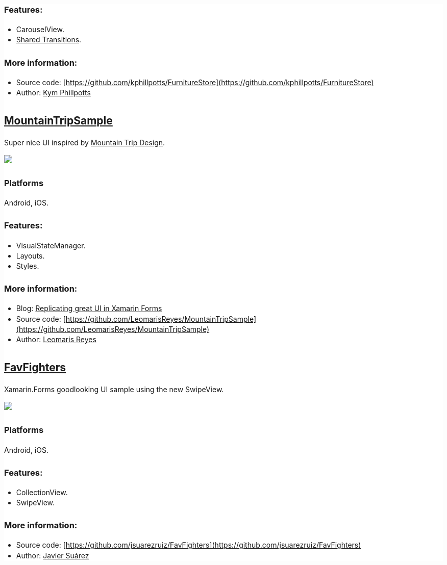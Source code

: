 ### Features:
* CarouselView.
* [Shared Transitions](https://github.com/GiampaoloGabba/Xamarin.Plugin.SharedTransitions).

### More information:
- Source code: [https://github.com/kphillpotts/FurnitureStore](https://github.com/kphillpotts/FurnitureStore)
- Author: [Kym Phillpotts](https://twitter.com/kphillpotts)

## [MountainTripSample](https://github.com/LeomarisReyes/MountainTripSample)

 Super nice UI inspired by [Mountain Trip Design](https://dribbble.com/shots/8142497-Mountain-trip-time-iOS-app-design).

<img src="images/mountaintripsample.gif" Width="800" />

### Platforms

Android, iOS.

### Features:
* VisualStateManager.
* Layouts.
* Styles.

### More information:
- Blog: [Replicating great UI in Xamarin Forms](https://askxammy.com/replicating-great-ui-in-xamarin-forms/)
- Source code: [https://github.com/LeomarisReyes/MountainTripSample](https://github.com/LeomarisReyes/MountainTripSample)
- Author: [Leomaris Reyes](https://github.com/LeomarisReyes)

## [FavFighters](https://github.com/jsuarezruiz/FavFighters)

Xamarin.Forms goodlooking UI sample using the new SwipeView.

<img src="images/favfighters.gif" Width="260" />

### Platforms

Android, iOS.

### Features:
* CollectionView.
* SwipeView.

### More information:
- Source code: [https://github.com/jsuarezruiz/FavFighters](https://github.com/jsuarezruiz/FavFighters)
- Author: [Javier Suárez](https://twitter.com/jsuarezruiz)
